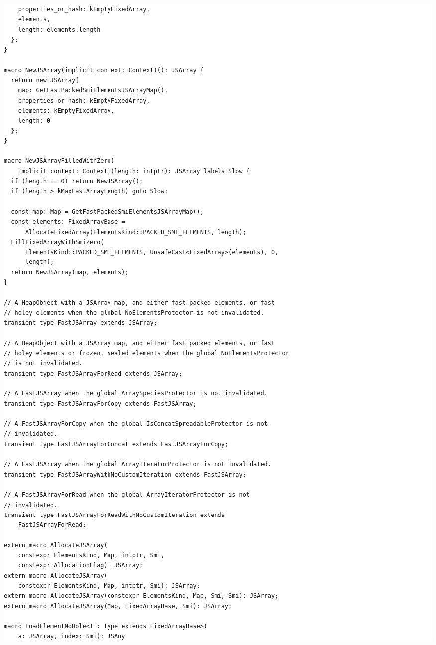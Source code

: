 ```
    properties_or_hash: kEmptyFixedArray,
    elements,
    length: elements.length
  };
}

macro NewJSArray(implicit context: Context)(): JSArray {
  return new JSArray{
    map: GetFastPackedSmiElementsJSArrayMap(),
    properties_or_hash: kEmptyFixedArray,
    elements: kEmptyFixedArray,
    length: 0
  };
}

macro NewJSArrayFilledWithZero(
    implicit context: Context)(length: intptr): JSArray labels Slow {
  if (length == 0) return NewJSArray();
  if (length > kMaxFastArrayLength) goto Slow;

  const map: Map = GetFastPackedSmiElementsJSArrayMap();
  const elements: FixedArrayBase =
      AllocateFixedArray(ElementsKind::PACKED_SMI_ELEMENTS, length);
  FillFixedArrayWithSmiZero(
      ElementsKind::PACKED_SMI_ELEMENTS, UnsafeCast<FixedArray>(elements), 0,
      length);
  return NewJSArray(map, elements);
}

// A HeapObject with a JSArray map, and either fast packed elements, or fast
// holey elements when the global NoElementsProtector is not invalidated.
transient type FastJSArray extends JSArray;

// A HeapObject with a JSArray map, and either fast packed elements, or fast
// holey elements or frozen, sealed elements when the global NoElementsProtector
// is not invalidated.
transient type FastJSArrayForRead extends JSArray;

// A FastJSArray when the global ArraySpeciesProtector is not invalidated.
transient type FastJSArrayForCopy extends FastJSArray;

// A FastJSArrayForCopy when the global IsConcatSpreadableProtector is not
// invalidated.
transient type FastJSArrayForConcat extends FastJSArrayForCopy;

// A FastJSArray when the global ArrayIteratorProtector is not invalidated.
transient type FastJSArrayWithNoCustomIteration extends FastJSArray;

// A FastJSArrayForRead when the global ArrayIteratorProtector is not
// invalidated.
transient type FastJSArrayForReadWithNoCustomIteration extends
    FastJSArrayForRead;

extern macro AllocateJSArray(
    constexpr ElementsKind, Map, intptr, Smi,
    constexpr AllocationFlag): JSArray;
extern macro AllocateJSArray(
    constexpr ElementsKind, Map, intptr, Smi): JSArray;
extern macro AllocateJSArray(constexpr ElementsKind, Map, Smi, Smi): JSArray;
extern macro AllocateJSArray(Map, FixedArrayBase, Smi): JSArray;

macro LoadElementNoHole<T : type extends FixedArrayBase>(
    a: JSArray, index: Smi): JSAny
```